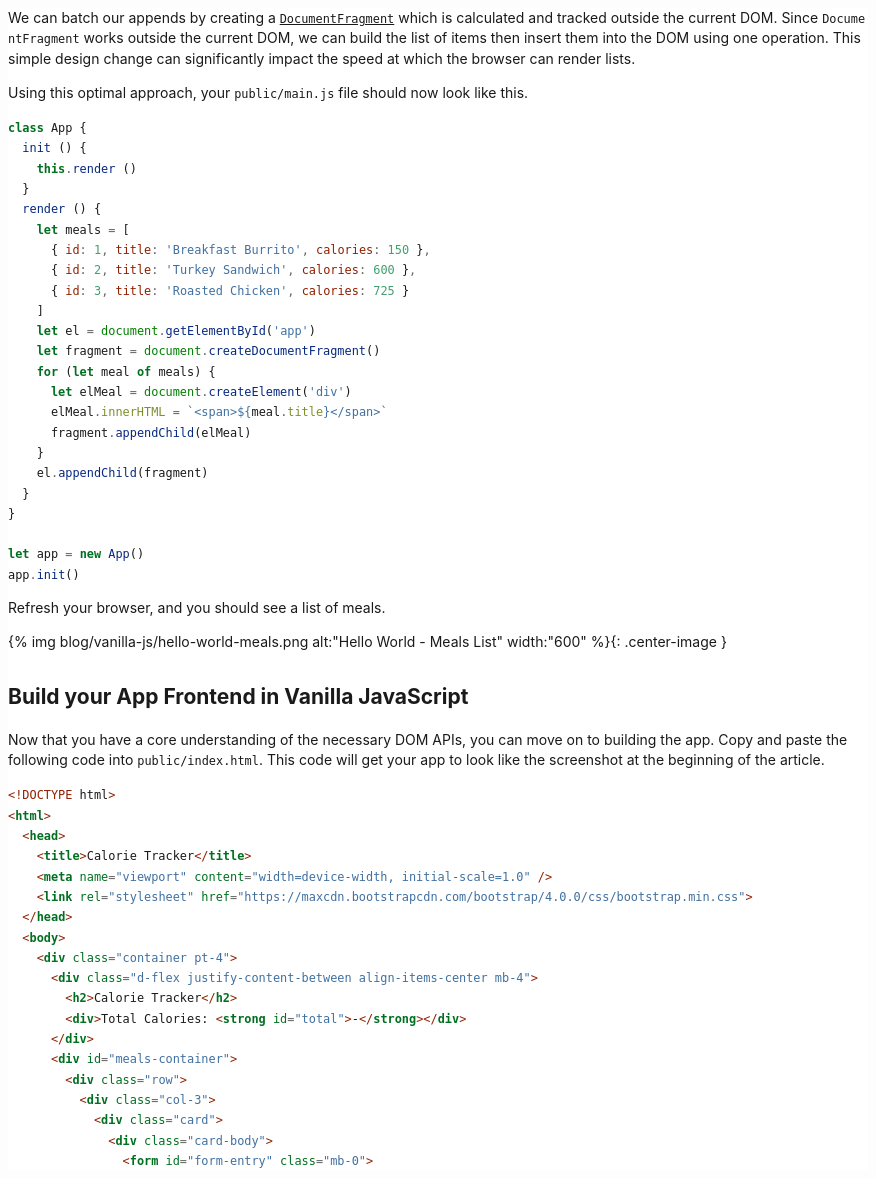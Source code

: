 We can batch our appends by creating a [`DocumentFragment`](https://developer.mozilla.org/en-US/docs/Web/API/DocumentFragment) which is calculated and tracked outside the current DOM. Since `DocumentFragment` works outside the current DOM, we can build the list of items then insert them into the DOM using one operation. This simple design change can significantly impact the speed at which the browser can render lists.

Using this optimal approach, your `public/main.js` file should now look like this.

```js
class App {
  init () {
    this.render ()
  }
  render () {
    let meals = [
      { id: 1, title: 'Breakfast Burrito', calories: 150 },
      { id: 2, title: 'Turkey Sandwich', calories: 600 },
      { id: 3, title: 'Roasted Chicken', calories: 725 }
    ]
    let el = document.getElementById('app')
    let fragment = document.createDocumentFragment()
    for (let meal of meals) {
      let elMeal = document.createElement('div')
      elMeal.innerHTML = `<span>${meal.title}</span>`
      fragment.appendChild(elMeal)
    }
    el.appendChild(fragment)
  }
}

let app = new App()
app.init()
```

Refresh your browser, and you should see a list of meals.

{% img blog/vanilla-js/hello-world-meals.png alt:"Hello World - Meals List" width:"600" %}{: .center-image }

## Build your App Frontend in Vanilla JavaScript

Now that you have a core understanding of the necessary DOM APIs, you can move on to building the app. Copy and paste the following code into `public/index.html`. This code will get your app to look like the screenshot at the beginning of the article.

```html
<!DOCTYPE html>
<html>
  <head>
    <title>Calorie Tracker</title>
    <meta name="viewport" content="width=device-width, initial-scale=1.0" />
    <link rel="stylesheet" href="https://maxcdn.bootstrapcdn.com/bootstrap/4.0.0/css/bootstrap.min.css">
  </head>
  <body>
    <div class="container pt-4">
      <div class="d-flex justify-content-between align-items-center mb-4">
        <h2>Calorie Tracker</h2>
        <div>Total Calories: <strong id="total">-</strong></div>
      </div>
      <div id="meals-container">
        <div class="row">
          <div class="col-3">
            <div class="card">
              <div class="card-body">
                <form id="form-entry" class="mb-0">
```